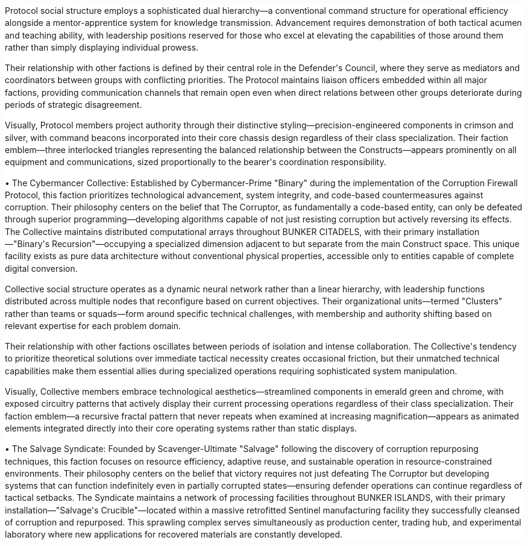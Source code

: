  Protocol social structure employs a sophisticated dual hierarchy—a conventional command structure for operational efficiency alongside a mentor-apprentice system for knowledge transmission. Advancement requires demonstration of both tactical acumen and teaching ability, with leadership positions reserved for those who excel at elevating the capabilities of those around them rather than simply displaying individual prowess.
 
 Their relationship with other factions is defined by their central role in the Defender's Council, where they serve as mediators and coordinators between groups with conflicting priorities. The Protocol maintains liaison officers embedded within all major factions, providing communication channels that remain open even when direct relations between other groups deteriorate during periods of strategic disagreement.
 
 Visually, Protocol members project authority through their distinctive styling—precision-engineered components in crimson and silver, with command beacons incorporated into their core chassis design regardless of their class specialization. Their faction emblem—three interlocked triangles representing the balanced relationship between the Constructs—appears prominently on all equipment and communications, sized proportionally to the bearer's coordination responsibility.

   • The Cybermancer Collective: Established by Cybermancer-Prime "Binary" during the implementation of the Corruption Firewall Protocol, this faction prioritizes technological advancement, system integrity, and code-based countermeasures against corruption. Their philosophy centers on the belief that The Corruptor, as fundamentally a code-based entity, can only be defeated through superior programming—developing algorithms capable of not just resisting corruption but actively reversing its effects.
 The Collective maintains distributed computational arrays throughout BUNKER CITADELS, with their primary installation—"Binary's Recursion"—occupying a specialized dimension adjacent to but separate from the main Construct space. This unique facility exists as pure data architecture without conventional physical properties, accessible only to entities capable of complete digital conversion.
 
 Collective social structure operates as a dynamic neural network rather than a linear hierarchy, with leadership functions distributed across multiple nodes that reconfigure based on current objectives. Their organizational units—termed "Clusters" rather than teams or squads—form around specific technical challenges, with membership and authority shifting based on relevant expertise for each problem domain.
 
 Their relationship with other factions oscillates between periods of isolation and intense collaboration. The Collective's tendency to prioritize theoretical solutions over immediate tactical necessity creates occasional friction, but their unmatched technical capabilities make them essential allies during specialized operations requiring sophisticated system manipulation.
 
 Visually, Collective members embrace technological aesthetics—streamlined components in emerald green and chrome, with exposed circuitry patterns that actively display their current processing operations regardless of their class specialization. Their faction emblem—a recursive fractal pattern that never repeats when examined at increasing magnification—appears as animated elements integrated directly into their core operating systems rather than static displays.

   • The Salvage Syndicate: Founded by Scavenger-Ultimate "Salvage" following the discovery of corruption repurposing techniques, this faction focuses on resource efficiency, adaptive reuse, and sustainable operation in resource-constrained environments. Their philosophy centers on the belief that victory requires not just defeating The Corruptor but developing systems that can function indefinitely even in partially corrupted states—ensuring defender operations can continue regardless of tactical setbacks.
 The Syndicate maintains a network of processing facilities throughout BUNKER ISLANDS, with their primary installation—"Salvage's Crucible"—located within a massive retrofitted Sentinel manufacturing facility they successfully cleansed of corruption and repurposed. This sprawling complex serves simultaneously as production center, trading hub, and experimental laboratory where new applications for recovered materials are constantly developed.
 